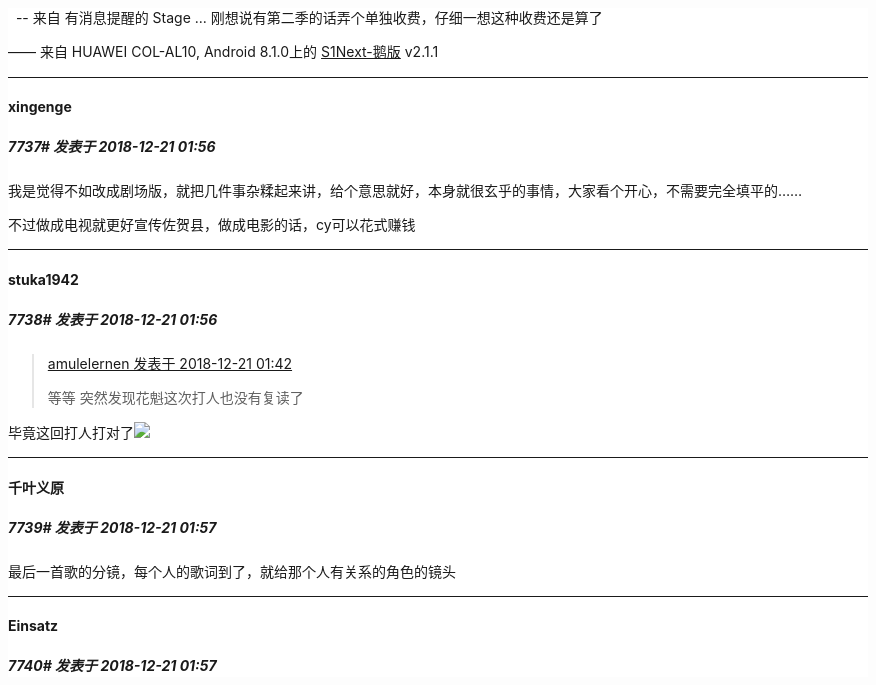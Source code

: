   -- 来自 有消息提醒的 Stage ...</blockquote>
刚想说有第二季的话弄个单独收费，仔细一想这种收费还是算了

—— 来自 HUAWEI COL-AL10, Android 8.1.0上的 [S1Next-鹅版](https://github.com/ykrank/S1-Next/releases) v2.1.1







*****

####  xingenge  
##### 7737#       发表于 2018-12-21 01:56




我是觉得不如改成剧场版，就把几件事杂糅起来讲，给个意思就好，本身就很玄乎的事情，大家看个开心，不需要完全填平的……

不过做成电视就更好宣传佐贺县，做成电影的话，cy可以花式赚钱







*****

####  stuka1942  
##### 7738#       发表于 2018-12-21 01:56



<blockquote><a href="httphttps://bbs.saraba1st.com/2b/forum.php?mod=redirect&amp;goto=findpost&amp;pid=42013832&amp;ptid=1772503" target="_blank">amulelernen 发表于 2018-12-21 01:42</a>

等等 突然发现花魁这次打人也没有复读了</blockquote>
毕竟这回打人打对了<img src="https://static.saraba1st.com/image/smiley/face2017/066.png" referrerpolicy="no-referrer">







*****

####  千叶义原  
##### 7739#       发表于 2018-12-21 01:57




最后一首歌的分镜，每个人的歌词到了，就给那个人有关系的角色的镜头







*****

####  Einsatz  
##### 7740#       发表于 2018-12-21 01:57
